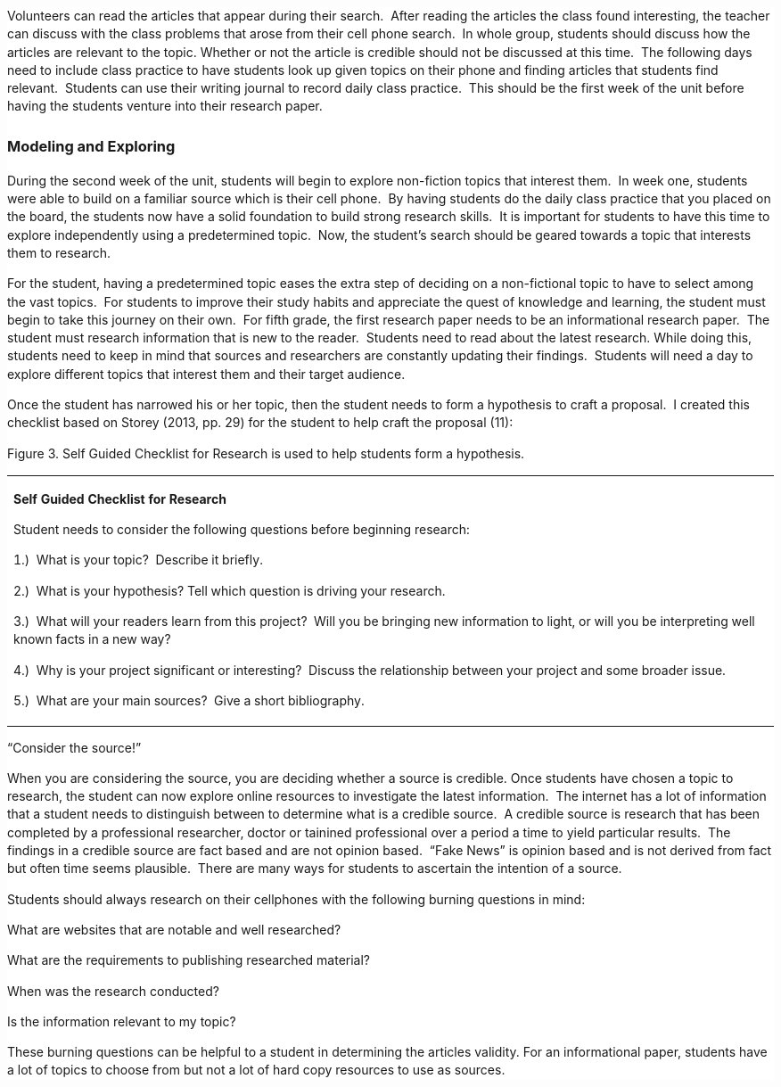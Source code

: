 <p>Volunteers can read the articles that appear during their search.&nbsp; After reading the articles the class found interesting, the teacher can discuss with the class problems that arose from their cell phone search.&nbsp; In whole group, students should discuss how the articles are relevant to the topic. Whether or not the article is credible should not be discussed at this time.&nbsp; The following days need to include class practice to have students look up given topics on their phone and finding articles that students find relevant.&nbsp; Students can use their writing journal to record daily class practice.&nbsp; This should be the first week of the unit before having the students venture into their research paper.</p>
<h3>Modeling and Exploring</h3>
<p>During the second week of the unit, students will begin to explore non-fiction topics that interest them.&nbsp; In week one, students were able to build on a familiar source which is their cell phone.&nbsp; By having students do the daily class practice that you placed on the board, the students now have a solid foundation to build strong research skills.&nbsp; It is important for students to have this time to explore independently using a predetermined topic.&nbsp; Now, the student&rsquo;s search should be geared towards a topic that interests them to research.</p>
<p>For the student, having a predetermined topic eases the extra step of deciding on a non-fictional topic to have to select among the vast topics.&nbsp; For students to improve their study habits and appreciate the quest of knowledge and learning, the student must begin to take this journey on their own.&nbsp; For fifth grade, the first research paper needs to be an informational research paper.&nbsp; The student must research information that is new to the reader.&nbsp; Students need to read about the latest research. While doing this, students need to keep in mind that sources and researchers are constantly updating their findings.&nbsp; Students will need a day to explore different topics that interest them and their target audience.&nbsp;</p>
<p>Once the student has narrowed his or her topic, then the student needs to form a hypothesis to craft a proposal.&nbsp; I created this checklist based on Storey (2013, pp. 29) for the student to help craft the proposal (11):</p>
<p>Figure 3. Self Guided Checklist for Research is used to help students form a hypothesis.</p>
<table>
<tr>
<td>
<p><strong>Self Guided Checklist for Research</strong></p>
<p>Student needs to consider the following questions before beginning research:</p>
<p>1.)&nbsp; What is your topic?&nbsp; Describe it briefly.</p>
<p>2.)&nbsp; What is your hypothesis? Tell which question is driving your research.</p>
<p>3.)&nbsp; What will your readers learn from this project?&nbsp; Will you be bringing new information to light, or will you be interpreting well known facts in a new way?</p>
<p>4.)&nbsp; Why is your project significant or interesting?&nbsp; Discuss the relationship between your project and some broader issue.</p>
<p>5.)&nbsp; What are your main sources?&nbsp; Give a short bibliography.</p>
</td>
</tr>
</table>
<p>&ldquo;Consider the source!&rdquo;</p>
<p>When you are considering the source, you are deciding whether a source is credible. Once students have chosen a topic to research, the student can now explore online resources to investigate the latest information.&nbsp; The internet has a lot of information that a student needs to distinguish between to determine what is a credible source.&nbsp; A credible source is research that has been completed by a professional researcher, doctor or tainined professional over a period a time to yield particular results.&nbsp; The findings in a credible source are fact based and are not opinion based.&nbsp; &ldquo;Fake News&rdquo; is opinion based and is not derived from fact but often time seems plausible.&nbsp; There are many ways for students to ascertain the intention of a source.</p>
<p>Students should always research on their cellphones with the following burning questions in mind:</p>
<p>What are websites that are notable and well researched?</p>
<p>What are the requirements to publishing researched material?</p>
<p>When was the research conducted?</p>
<p>Is the information relevant to my topic?</p>
<p>These burning questions can be helpful to a student in determining the articles validity. For an informational paper, students have a lot of topics to choose from but not a lot of hard copy resources to use as sources.</p>